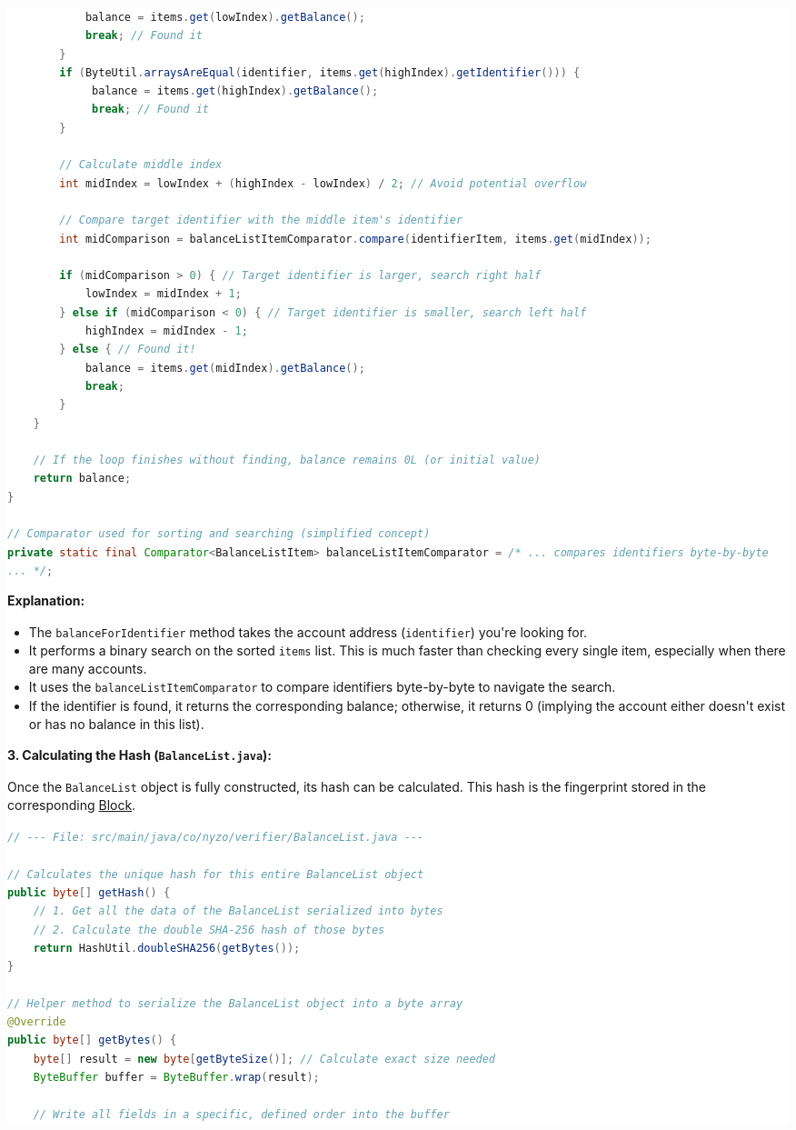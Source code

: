 ```java
            balance = items.get(lowIndex).getBalance();
            break; // Found it
        }
        if (ByteUtil.arraysAreEqual(identifier, items.get(highIndex).getIdentifier())) {
             balance = items.get(highIndex).getBalance();
             break; // Found it
        }

        // Calculate middle index
        int midIndex = lowIndex + (highIndex - lowIndex) / 2; // Avoid potential overflow

        // Compare target identifier with the middle item's identifier
        int midComparison = balanceListItemComparator.compare(identifierItem, items.get(midIndex));

        if (midComparison > 0) { // Target identifier is larger, search right half
            lowIndex = midIndex + 1;
        } else if (midComparison < 0) { // Target identifier is smaller, search left half
            highIndex = midIndex - 1;
        } else { // Found it!
            balance = items.get(midIndex).getBalance();
            break;
        }
    }

    // If the loop finishes without finding, balance remains 0L (or initial value)
    return balance;
}

// Comparator used for sorting and searching (simplified concept)
private static final Comparator<BalanceListItem> balanceListItemComparator = /* ... compares identifiers byte-by-byte ... */;
```

**Explanation:**

*   The `balanceForIdentifier` method takes the account address (`identifier`) you're looking for.
*   It performs a binary search on the sorted `items` list. This is much faster than checking every single item, especially when there are many accounts.
*   It uses the `balanceListItemComparator` to compare identifiers byte-by-byte to navigate the search.
*   If the identifier is found, it returns the corresponding balance; otherwise, it returns 0 (implying the account either doesn't exist or has no balance in this list).

**3. Calculating the Hash (`BalanceList.java`):**

Once the `BalanceList` object is fully constructed, its hash can be calculated. This hash is the fingerprint stored in the corresponding [Block](01_block_.md).

```java
// --- File: src/main/java/co/nyzo/verifier/BalanceList.java ---

// Calculates the unique hash for this entire BalanceList object
public byte[] getHash() {
    // 1. Get all the data of the BalanceList serialized into bytes
    // 2. Calculate the double SHA-256 hash of those bytes
    return HashUtil.doubleSHA256(getBytes());
}

// Helper method to serialize the BalanceList object into a byte array
@Override
public byte[] getBytes() {
    byte[] result = new byte[getByteSize()]; // Calculate exact size needed
    ByteBuffer buffer = ByteBuffer.wrap(result);

    // Write all fields in a specific, defined order into the buffer
```